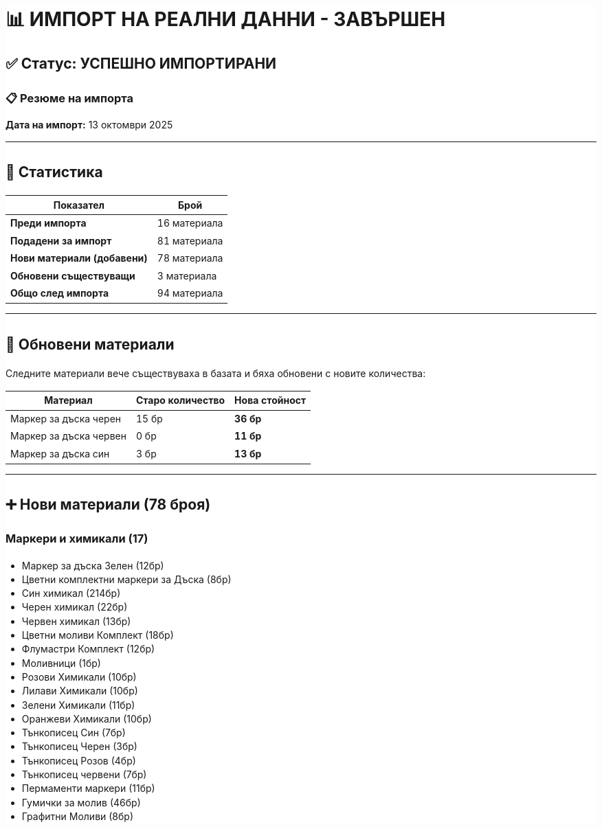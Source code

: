 # 📊 ИМПОРТ НА РЕАЛНИ ДАННИ - ЗАВЪРШЕН

## ✅ Статус: УСПЕШНО ИМПОРТИРАНИ

### 📋 Резюме на импорта

**Дата на импорт:** 13 октомври 2025

---

## 🔢 Статистика

| Показател | Брой |
|-----------|------|
| **Преди импорта** | 16 материала |
| **Подадени за импорт** | 81 материала |
| **Нови материали (добавени)** | 78 материала |
| **Обновени съществуващи** | 3 материала |
| **Общо след импорта** | 94 материала |

---

## 🔄 Обновени материали

Следните материали вече съществуваха в базата и бяха обновени с новите количества:

| Материал | Старо количество | Нова стойност |
|----------|------------------|---------------|
| Маркер за дъска черен | 15 бр | **36 бр** |
| Маркер за дъска червен | 0 бр | **11 бр** |
| Маркер за дъска син | 3 бр | **13 бр** |

---

## ➕ Нови материали (78 броя)

### Маркери и химикали (17)
- Маркер за дъска Зелен (12бр)
- Цветни комплектни маркери за Дъска (8бр)
- Син химикал (214бр)
- Черен химикал (22бр)
- Червен химикал (13бр)
- Цветни моливи Комплект (18бр)
- Флумастри Комплект (12бр)
- Моливници (1бр)
- Розови Химикали (10бр)
- Лилави Химикали (10бр)
- Зелени Химикали (11бр)
- Оранжеви Химикали (10бр)
- Тънкописец Син (7бр)
- Тънкописец Черен (3бр)
- Тънкописец Розов (4бр)
- Тънкописец червени (7бр)
- Пермаменти маркери (11бр)
- Гумички за молив (46бр)
- Графитни Моливи (8бр)